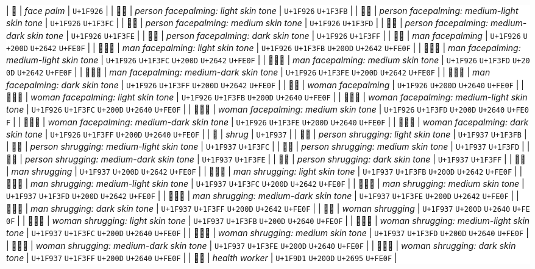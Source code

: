 | 🤦 | *face palm* | `U+1F926` |
| 🤦🏻 | *person facepalming: light skin tone* | `U+1F926` `U+1F3FB` |
| 🤦🏼 | *person facepalming: medium-light skin tone* | `U+1F926` `U+1F3FC` |
| 🤦🏽 | *person facepalming: medium skin tone* | `U+1F926` `U+1F3FD` |
| 🤦🏾 | *person facepalming: medium-dark skin tone* | `U+1F926` `U+1F3FE` |
| 🤦🏿 | *person facepalming: dark skin tone* | `U+1F926` `U+1F3FF` |
| 🤦‍♂️ | *man facepalming* | `U+1F926` `U+200D` `U+2642` `U+FE0F` |
| 🤦🏻‍♂️ | *man facepalming: light skin tone* | `U+1F926` `U+1F3FB` `U+200D` `U+2642` `U+FE0F` |
| 🤦🏼‍♂️ | *man facepalming: medium-light skin tone* | `U+1F926` `U+1F3FC` `U+200D` `U+2642` `U+FE0F` |
| 🤦🏽‍♂️ | *man facepalming: medium skin tone* | `U+1F926` `U+1F3FD` `U+200D` `U+2642` `U+FE0F` |
| 🤦🏾‍♂️ | *man facepalming: medium-dark skin tone* | `U+1F926` `U+1F3FE` `U+200D` `U+2642` `U+FE0F` |
| 🤦🏿‍♂️ | *man facepalming: dark skin tone* | `U+1F926` `U+1F3FF` `U+200D` `U+2642` `U+FE0F` |
| 🤦‍♀️ | *woman facepalming* | `U+1F926` `U+200D` `U+2640` `U+FE0F` |
| 🤦🏻‍♀️ | *woman facepalming: light skin tone* | `U+1F926` `U+1F3FB` `U+200D` `U+2640` `U+FE0F` |
| 🤦🏼‍♀️ | *woman facepalming: medium-light skin tone* | `U+1F926` `U+1F3FC` `U+200D` `U+2640` `U+FE0F` |
| 🤦🏽‍♀️ | *woman facepalming: medium skin tone* | `U+1F926` `U+1F3FD` `U+200D` `U+2640` `U+FE0F` |
| 🤦🏾‍♀️ | *woman facepalming: medium-dark skin tone* | `U+1F926` `U+1F3FE` `U+200D` `U+2640` `U+FE0F` |
| 🤦🏿‍♀️ | *woman facepalming: dark skin tone* | `U+1F926` `U+1F3FF` `U+200D` `U+2640` `U+FE0F` |
| 🤷 | *shrug* | `U+1F937` |
| 🤷🏻 | *person shrugging: light skin tone* | `U+1F937` `U+1F3FB` |
| 🤷🏼 | *person shrugging: medium-light skin tone* | `U+1F937` `U+1F3FC` |
| 🤷🏽 | *person shrugging: medium skin tone* | `U+1F937` `U+1F3FD` |
| 🤷🏾 | *person shrugging: medium-dark skin tone* | `U+1F937` `U+1F3FE` |
| 🤷🏿 | *person shrugging: dark skin tone* | `U+1F937` `U+1F3FF` |
| 🤷‍♂️ | *man shrugging* | `U+1F937` `U+200D` `U+2642` `U+FE0F` |
| 🤷🏻‍♂️ | *man shrugging: light skin tone* | `U+1F937` `U+1F3FB` `U+200D` `U+2642` `U+FE0F` |
| 🤷🏼‍♂️ | *man shrugging: medium-light skin tone* | `U+1F937` `U+1F3FC` `U+200D` `U+2642` `U+FE0F` |
| 🤷🏽‍♂️ | *man shrugging: medium skin tone* | `U+1F937` `U+1F3FD` `U+200D` `U+2642` `U+FE0F` |
| 🤷🏾‍♂️ | *man shrugging: medium-dark skin tone* | `U+1F937` `U+1F3FE` `U+200D` `U+2642` `U+FE0F` |
| 🤷🏿‍♂️ | *man shrugging: dark skin tone* | `U+1F937` `U+1F3FF` `U+200D` `U+2642` `U+FE0F` |
| 🤷‍♀️ | *woman shrugging* | `U+1F937` `U+200D` `U+2640` `U+FE0F` |
| 🤷🏻‍♀️ | *woman shrugging: light skin tone* | `U+1F937` `U+1F3FB` `U+200D` `U+2640` `U+FE0F` |
| 🤷🏼‍♀️ | *woman shrugging: medium-light skin tone* | `U+1F937` `U+1F3FC` `U+200D` `U+2640` `U+FE0F` |
| 🤷🏽‍♀️ | *woman shrugging: medium skin tone* | `U+1F937` `U+1F3FD` `U+200D` `U+2640` `U+FE0F` |
| 🤷🏾‍♀️ | *woman shrugging: medium-dark skin tone* | `U+1F937` `U+1F3FE` `U+200D` `U+2640` `U+FE0F` |
| 🤷🏿‍♀️ | *woman shrugging: dark skin tone* | `U+1F937` `U+1F3FF` `U+200D` `U+2640` `U+FE0F` |
| 🧑‍⚕️ | *health worker* | `U+1F9D1` `U+200D` `U+2695` `U+FE0F` |